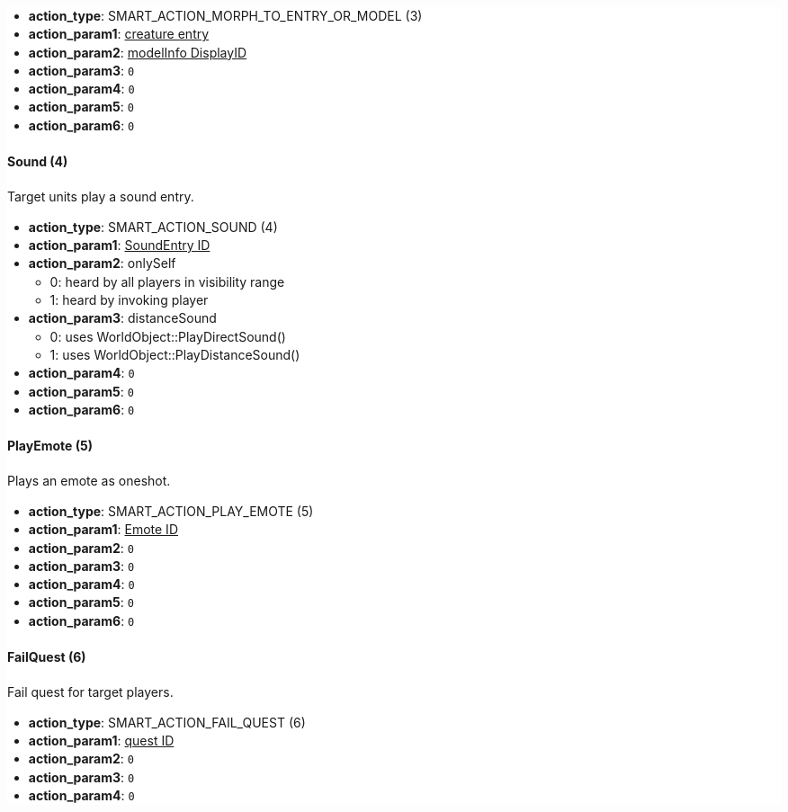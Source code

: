 * **action_type**:
SMART_ACTION_MORPH_TO_ENTRY_OR_MODEL (3)
* **action_param1**:
[creature entry](../world/creature_template#entry)
* **action_param2**:
[modelInfo DisplayID](../world/creature_model_info#displayid)
* **action_param3**:
`0`
* **action_param4**:
`0`
* **action_param5**:
`0`
* **action_param6**:
`0`
#### Sound (4)
Target units play a sound entry.
* **action_type**:
SMART_ACTION_SOUND (4)
* **action_param1**:
[SoundEntry ID](/files/DBC/335/soundentries#id)
* **action_param2**:
onlySelf
  * 0: heard by all players in visibility range
  * 1: heard by invoking player
* **action_param3**:
distanceSound
  * 0: uses WorldObject::PlayDirectSound()
  * 1: uses WorldObject::PlayDistanceSound()
* **action_param4**:
`0`
* **action_param5**:
`0`
* **action_param6**:
`0`
#### PlayEmote (5)
Plays an emote as oneshot. 
* **action_type**:
SMART_ACTION_PLAY_EMOTE (5)
* **action_param1**:
[Emote ID](/files/DBC/335/emotes#id)
* **action_param2**:
`0`
* **action_param3**:
`0`
* **action_param4**:
`0`
* **action_param5**:
`0`
* **action_param6**:
`0`
#### FailQuest (6)
Fail quest for target players.
* **action_type**:
SMART_ACTION_FAIL_QUEST (6)
* **action_param1**:
[quest ID](../world/quest_template#id)
* **action_param2**:
`0`
* **action_param3**:
`0`
* **action_param4**:
`0`
